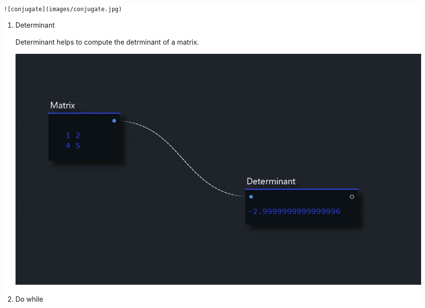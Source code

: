     ![conjugate](images/conjugate.jpg)
 1. Determinant
    <p align="justify">Determinant helps to compute the detrminant of a matrix.</p>

    ![determinant](images/determinant.jpg)
 1. Do while